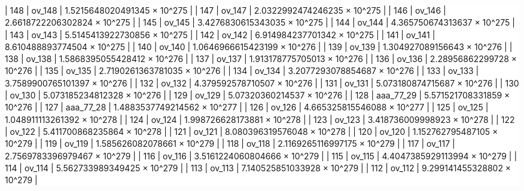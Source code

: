 | 148 | ov_148 | 1.5215648020491345 × 10^275 |
| 147 | ov_147 | 2.0322992474246235 × 10^275 |
| 146 | ov_146 | 2.6618722206302824 × 10^275 |
| 145 | ov_145 | 3.4276830615343035 × 10^275 |
| 144 | ov_144 | 4.365750674313637 × 10^275 |
| 143 | ov_143 | 5.5145413922730856 × 10^275 |
| 142 | ov_142 | 6.914984237701342 × 10^275 |
| 141 | ov_141 | 8.610488893774504 × 10^275 |
| 140 | ov_140 | 1.0646966615423199 × 10^276 |
| 139 | ov_139 | 1.304927089156643 × 10^276 |
| 138 | ov_138 | 1.5868395055428412 × 10^276 |
| 137 | ov_137 | 1.913178775705013 × 10^276 |
| 136 | ov_136 | 2.28956862299728 × 10^276 |
| 135 | ov_135 | 2.7190261363781035 × 10^276 |
| 134 | ov_134 | 3.2077293078854687 × 10^276 |
| 133 | ov_133 | 3.7589900765101397 × 10^276 |
| 132 | ov_132 | 4.379592578710507 × 10^276 |
| 131 | ov_131 | 5.073180874715687 × 10^276 |
| 130 | ov_130 | 5.073185234812328 × 10^276 |
| 129 | ov_129 | 5.07320360214537 × 10^276 |
| 128 | aaa_77_29 | 5.571521708331859 × 10^276 |
| 127 | aaa_77_28 | 1.4883537749214562 × 10^277 |
| 126 | ov_126 | 4.665325815546088 × 10^277 |
| 125 | ov_125 | 1.048911113261392 × 10^278 |
| 124 | ov_124 | 1.998726628173881 × 10^278 |
| 123 | ov_123 | 3.418736009998923 × 10^278 |
| 122 | ov_122 | 5.411700868235864 × 10^278 |
| 121 | ov_121 | 8.080396319576048 × 10^278 |
| 120 | ov_120 | 1.152762795487105 × 10^279 |
| 119 | ov_119 | 1.585626082078661 × 10^279 |
| 118 | ov_118 | 2.1169265116997175 × 10^279 |
| 117 | ov_117 | 2.7569783396979467 × 10^279 |
| 116 | ov_116 | 3.5161224060804666 × 10^279 |
| 115 | ov_115 | 4.4047385929113994 × 10^279 |
| 114 | ov_114 | 5.562733989349425 × 10^279 |
| 113 | ov_113 | 7.140525851033928 × 10^279 |
| 112 | ov_112 | 9.299141455328802 × 10^279 |